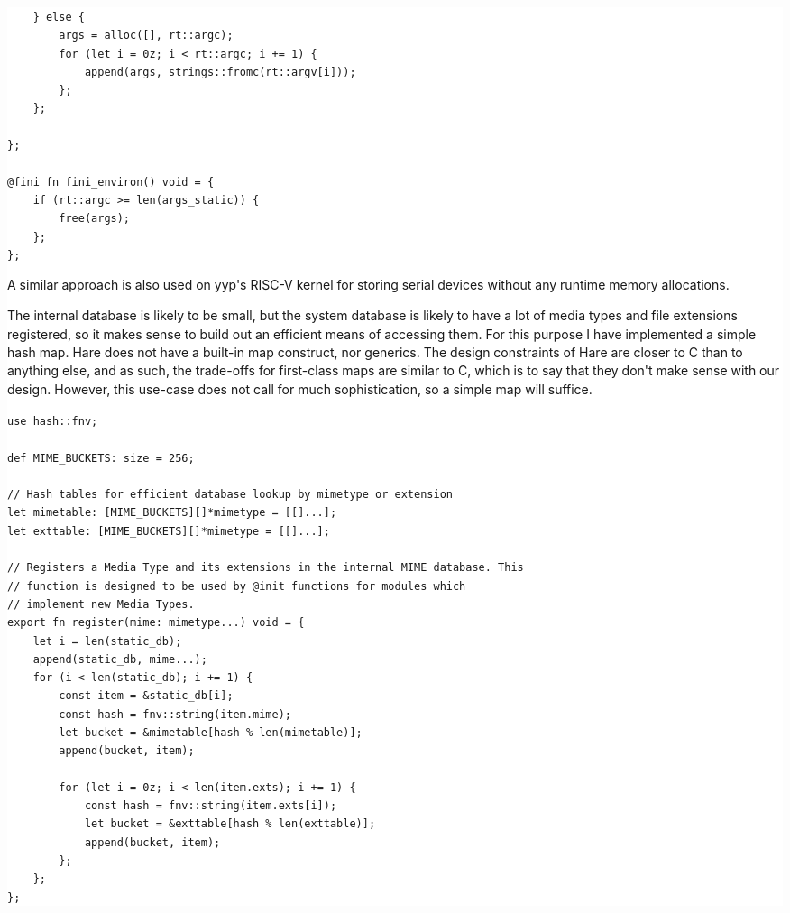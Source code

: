 ```hare
	} else {
		args = alloc([], rt::argc);
		for (let i = 0z; i < rt::argc; i += 1) {
			append(args, strings::fromc(rt::argv[i]));
		};
	};

};

@fini fn fini_environ() void = {
	if (rt::argc >= len(args_static)) {
		free(args);
	};
};
```

A similar approach is also used on yyp's RISC-V kernel for [storing serial
devices][0] without any runtime memory allocations.

[0]: https://git.sr.ht/~yerinalexey/carrot/tree/master/item/console/console.ha

The internal database is likely to be small, but the system database is likely
to have a lot of media types and file extensions registered, so it makes sense
to build out an efficient means of accessing them. For this purpose I have
implemented a simple hash map. Hare does not have a built-in map construct, nor
generics. The design constraints of Hare are closer to C than to anything else,
and as such, the trade-offs for first-class maps are similar to C, which is to
say that they don't make sense with our design. However, this use-case does not
call for much sophistication, so a simple map will suffice.

```hare
use hash::fnv;

def MIME_BUCKETS: size = 256;

// Hash tables for efficient database lookup by mimetype or extension
let mimetable: [MIME_BUCKETS][]*mimetype = [[]...];
let exttable: [MIME_BUCKETS][]*mimetype = [[]...];

// Registers a Media Type and its extensions in the internal MIME database. This
// function is designed to be used by @init functions for modules which
// implement new Media Types.
export fn register(mime: mimetype...) void = {
	let i = len(static_db);
	append(static_db, mime...);
	for (i < len(static_db); i += 1) {
		const item = &static_db[i];
		const hash = fnv::string(item.mime);
		let bucket = &mimetable[hash % len(mimetable)];
		append(bucket, item);

		for (let i = 0z; i < len(item.exts); i += 1) {
			const hash = fnv::string(item.exts[i]);
			let bucket = &exttable[hash % len(exttable)];
			append(bucket, item);
		};
	};
};
```


[RFC 2045]: https://datatracker.ietf.org/doc/html/rfc2045
[section 5.1]: https://datatracker.ietf.org/doc/html/rfc2045#section-5.1
[^1]: Any time we implement a "reasonable subset" of a specification rather than the whole specification, I add the module to the list of modules likely to be moved out of the standard library and into a standalone module at some point prior to release. Another module on this list is our XML parser.
[Go]: https://github.com/golang/go/issues/46336